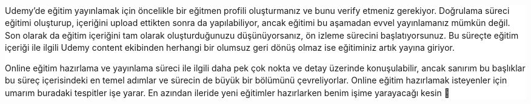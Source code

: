 Udemy’de eğitim yayınlamak için öncelikle bir eğitmen profili oluşturmanız ve bunu verify etmeniz gerekiyor. Doğrulama 
süreci eğitimi oluşturup, içeriğini upload ettikten sonra da yapılabiliyor, ancak eğitimi bu aşamadan evvel yayınlamanız 
mümkün değil. Son olarak da eğitim içeriğini tam olarak oluşturduğunuzu düşünüyorsanız, ön izleme sürecini başlatıyorsunuz. 
Bu süreçte eğitim içeriği ile ilgili Udemy content ekibinden herhangi bir olumsuz geri dönüş olmaz ise eğitiminiz artık 
yayına giriyor.

Online eğitim hazırlama ve yayınlama süreci ile ilgili daha pek çok nokta ve detay üzerinde konuşulabilir, ancak sanırım 
bu başlıklar bu süreç içerisindeki en temel adımlar ve sürecin de büyük bir bölümünü çevreliyorlar. Online eğitim hazırlamak 
isteyenler için umarım buradaki tespitler işe yarar. En azından ileride yeni eğitimler hazırlarken benim işime yarayacağı kesin 🙂
